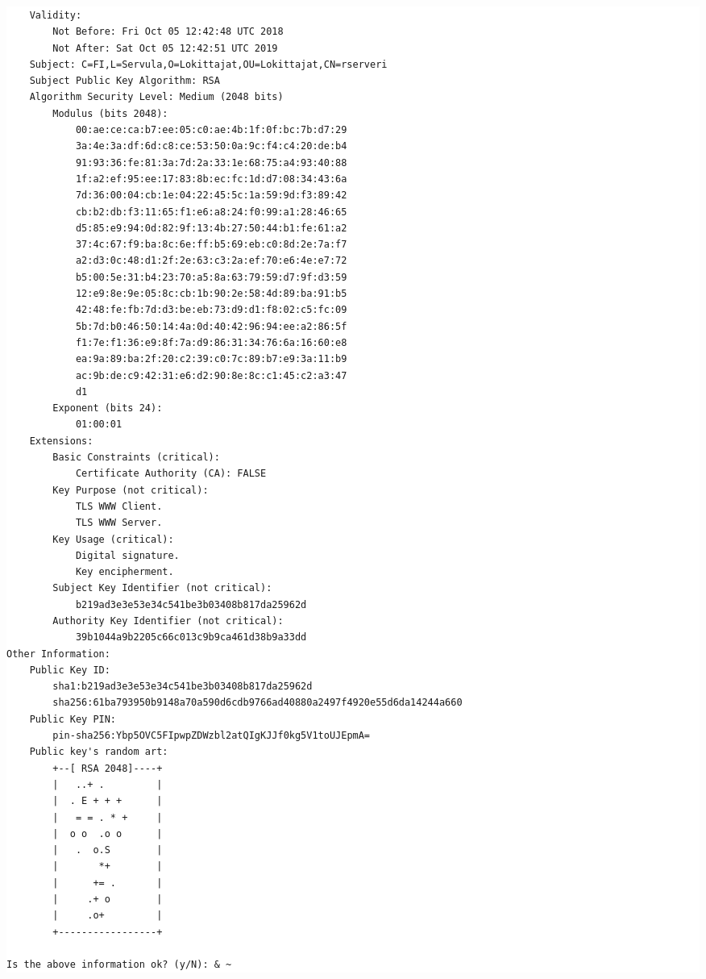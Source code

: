 ```
	Validity:
		Not Before: Fri Oct 05 12:42:48 UTC 2018
		Not After: Sat Oct 05 12:42:51 UTC 2019
	Subject: C=FI,L=Servula,O=Lokittajat,OU=Lokittajat,CN=rserveri
	Subject Public Key Algorithm: RSA
	Algorithm Security Level: Medium (2048 bits)
		Modulus (bits 2048):
			00:ae:ce:ca:b7:ee:05:c0:ae:4b:1f:0f:bc:7b:d7:29
			3a:4e:3a:df:6d:c8:ce:53:50:0a:9c:f4:c4:20:de:b4
			91:93:36:fe:81:3a:7d:2a:33:1e:68:75:a4:93:40:88
			1f:a2:ef:95:ee:17:83:8b:ec:fc:1d:d7:08:34:43:6a
			7d:36:00:04:cb:1e:04:22:45:5c:1a:59:9d:f3:89:42
			cb:b2:db:f3:11:65:f1:e6:a8:24:f0:99:a1:28:46:65
			d5:85:e9:94:0d:82:9f:13:4b:27:50:44:b1:fe:61:a2
			37:4c:67:f9:ba:8c:6e:ff:b5:69:eb:c0:8d:2e:7a:f7
			a2:d3:0c:48:d1:2f:2e:63:c3:2a:ef:70:e6:4e:e7:72
			b5:00:5e:31:b4:23:70:a5:8a:63:79:59:d7:9f:d3:59
			12:e9:8e:9e:05:8c:cb:1b:90:2e:58:4d:89:ba:91:b5
			42:48:fe:fb:7d:d3:be:eb:73:d9:d1:f8:02:c5:fc:09
			5b:7d:b0:46:50:14:4a:0d:40:42:96:94:ee:a2:86:5f
			f1:7e:f1:36:e9:8f:7a:d9:86:31:34:76:6a:16:60:e8
			ea:9a:89:ba:2f:20:c2:39:c0:7c:89:b7:e9:3a:11:b9
			ac:9b:de:c9:42:31:e6:d2:90:8e:8c:c1:45:c2:a3:47
			d1
		Exponent (bits 24):
			01:00:01
	Extensions:
		Basic Constraints (critical):
			Certificate Authority (CA): FALSE
		Key Purpose (not critical):
			TLS WWW Client.
			TLS WWW Server.
		Key Usage (critical):
			Digital signature.
			Key encipherment.
		Subject Key Identifier (not critical):
			b219ad3e3e53e34c541be3b03408b817da25962d
		Authority Key Identifier (not critical):
			39b1044a9b2205c66c013c9b9ca461d38b9a33dd
Other Information:
	Public Key ID:
		sha1:b219ad3e3e53e34c541be3b03408b817da25962d
		sha256:61ba793950b9148a70a590d6cdb9766ad40880a2497f4920e55d6da14244a660
	Public Key PIN:
		pin-sha256:Ybp5OVC5FIpwpZDWzbl2atQIgKJJf0kg5V1toUJEpmA=
	Public key's random art:
		+--[ RSA 2048]----+
		|   ..+ .         |
		|  . E + + +      |
		|   = = . * +     |
		|  o o  .o o      |
		|   .  o.S        |
		|       *+        |
		|      += .       |
		|     .+ o        |
		|     .o+         |
		+-----------------+

Is the above information ok? (y/N): & ~
```
